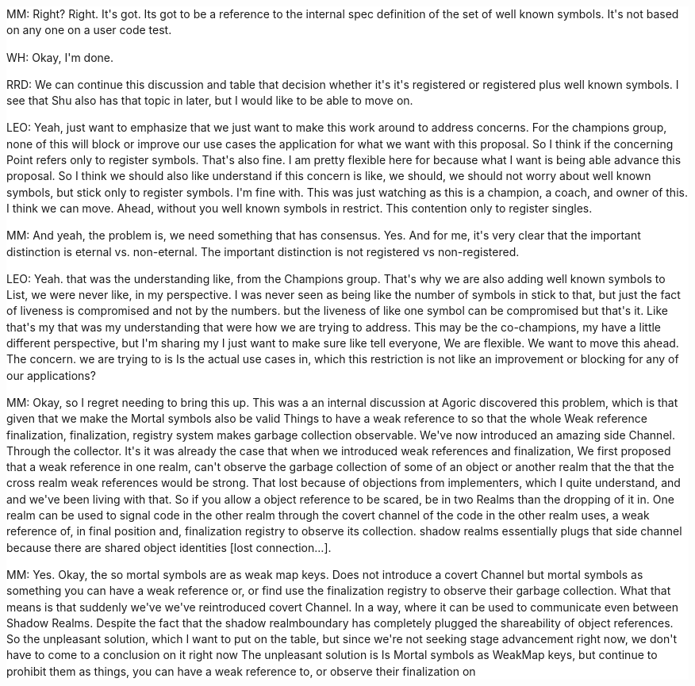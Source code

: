 MM: Right? Right. It's got. Its got to be a reference to the internal spec definition of the set of well known symbols. It's not based on any one on a user code test.

WH: Okay, I'm done.

RRD: We can continue this discussion and table that decision whether it's it's registered or registered plus well known symbols. I see that Shu also has that topic in later, but I would like to be able to move on.

LEO: Yeah, just want to emphasize that we just want to make this work around to address concerns. For the champions group, none of this will block or improve our use cases the application for what we want with this proposal. So I think if the concerning Point refers only to register symbols. That's also fine. I am pretty flexible here for because what I want is being able advance this proposal. So I think we should also like understand if this concern is like, we should, we should not worry about well known symbols, but stick only to register symbols. I'm fine with. This was just watching as this is a champion, a coach, and owner of this. I think we can move. Ahead, without you well known symbols in restrict. This contention only to register singles.

MM:  And yeah, the problem is, we need something that has consensus. Yes. And for me, it's very clear that the important distinction is eternal vs. non-eternal. The important distinction is not registered vs non-registered.

LEO: Yeah. that was the understanding like, from the Champions group. That's why we are also adding well known symbols to List, we were never like, in my perspective. I was never seen as being like the number of symbols in stick to that, but just the fact of liveness is compromised and not by the numbers. but the liveness of like one symbol can be compromised but that's it. Like that's my that was my understanding that were how we are trying to address. This may be the co-champions, my have a little different perspective, but I'm sharing my I just want to make sure like tell everyone, We are flexible. We want to move this ahead. The concern. we are trying to is Is the actual use cases in, which this restriction is not like an improvement or blocking for any of our applications?

MM: Okay, so I regret needing to bring this up. This was a an internal discussion at Agoric discovered this problem, which is that given that we make the Mortal symbols also be valid Things to have a weak reference to so that the whole Weak reference finalization, finalization, registry system makes garbage collection observable. We've now introduced an amazing side Channel. Through the collector. It's it was already the case that when we introduced weak references and finalization, We first proposed that a weak reference in one realm, can't observe the garbage collection of some of an object or another realm that the that the cross realm weak references would be strong. That lost because of objections from implementers, which I quite understand, and and we've been living with that. So if you allow a object reference to be scared, be in two Realms than the dropping of it in. One realm can be used to signal code in the other realm through the covert channel of the code in the other realm uses, a weak reference of, in final position and, finalization registry to observe its collection. shadow realms essentially plugs that side channel because there are shared object identities [lost connection…].

MM: Yes. Okay, the so mortal symbols are as weak map keys. Does not introduce a covert Channel but mortal symbols as something you can have a weak reference or, or find use the finalization registry to observe their garbage collection. What that means is that suddenly we've we've reintroduced covert Channel. In a way, where it can be used to communicate even between Shadow Realms. Despite the fact that the shadow realmboundary has completely plugged the shareability of object references. So the unpleasant solution, which I want to put on the table, but since we're not seeking stage advancement right now, we don't have to come to a conclusion on it right now The unpleasant solution is Is Mortal symbols as WeakMap keys, but continue to prohibit them as things, you can have a weak reference to, or observe their finalization on
